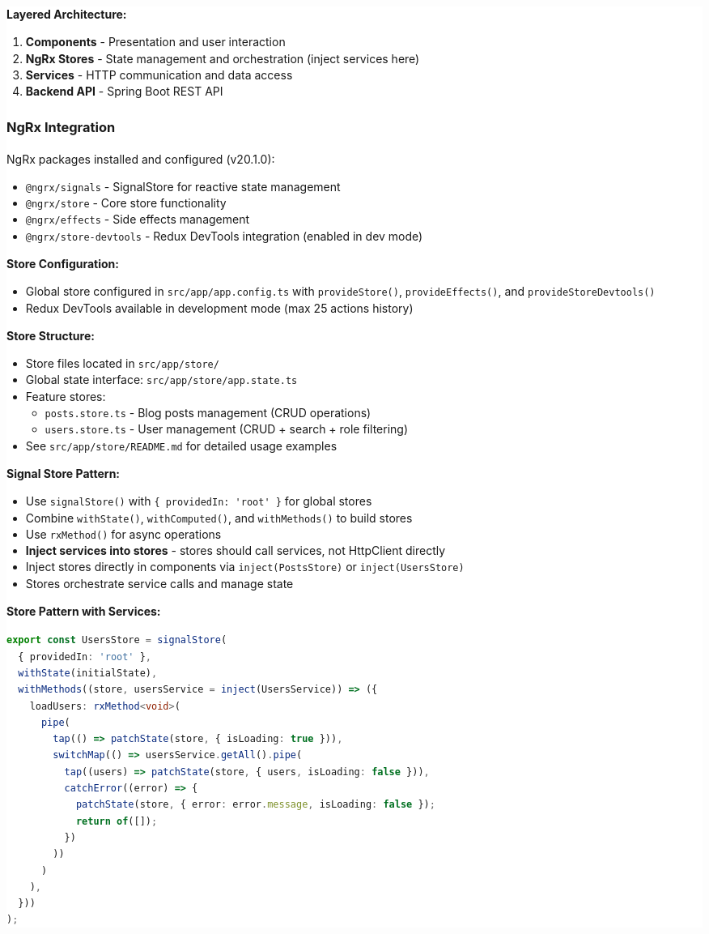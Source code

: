 **Layered Architecture:**
1. **Components** - Presentation and user interaction
2. **NgRx Stores** - State management and orchestration (inject services here)
3. **Services** - HTTP communication and data access
4. **Backend API** - Spring Boot REST API

### NgRx Integration
NgRx packages installed and configured (v20.1.0):
- `@ngrx/signals` - SignalStore for reactive state management
- `@ngrx/store` - Core store functionality
- `@ngrx/effects` - Side effects management
- `@ngrx/store-devtools` - Redux DevTools integration (enabled in dev mode)

**Store Configuration:**
- Global store configured in `src/app/app.config.ts` with `provideStore()`, `provideEffects()`, and `provideStoreDevtools()`
- Redux DevTools available in development mode (max 25 actions history)

**Store Structure:**
- Store files located in `src/app/store/`
- Global state interface: `src/app/store/app.state.ts`
- Feature stores:
  - `posts.store.ts` - Blog posts management (CRUD operations)
  - `users.store.ts` - User management (CRUD + search + role filtering)
- See `src/app/store/README.md` for detailed usage examples

**Signal Store Pattern:**
- Use `signalStore()` with `{ providedIn: 'root' }` for global stores
- Combine `withState()`, `withComputed()`, and `withMethods()` to build stores
- Use `rxMethod()` for async operations
- **Inject services into stores** - stores should call services, not HttpClient directly
- Inject stores directly in components via `inject(PostsStore)` or `inject(UsersStore)`
- Stores orchestrate service calls and manage state

**Store Pattern with Services:**
```typescript
export const UsersStore = signalStore(
  { providedIn: 'root' },
  withState(initialState),
  withMethods((store, usersService = inject(UsersService)) => ({
    loadUsers: rxMethod<void>(
      pipe(
        tap(() => patchState(store, { isLoading: true })),
        switchMap(() => usersService.getAll().pipe(
          tap((users) => patchState(store, { users, isLoading: false })),
          catchError((error) => {
            patchState(store, { error: error.message, isLoading: false });
            return of([]);
          })
        ))
      )
    ),
  }))
);
```
